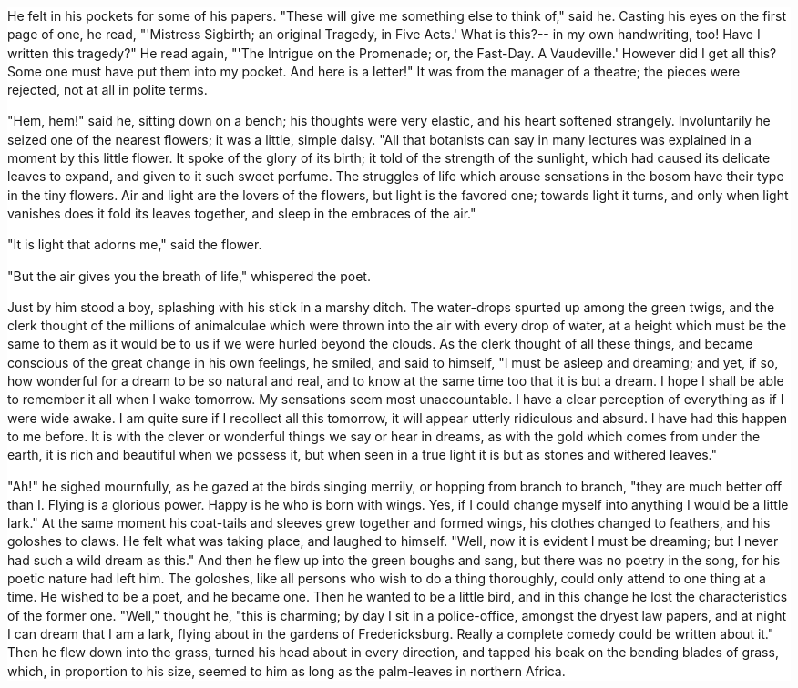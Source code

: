 He felt in his pockets for some of his papers. "These will give me
something else to think of," said he. Casting his eyes on the first
page of one, he read, "'Mistress Sigbirth; an original Tragedy, in
Five Acts.' What is this?-- in my own handwriting, too! Have I written
this tragedy?" He read again, "'The Intrigue on the Promenade; or,
the Fast-Day. A Vaudeville.' However did I get all this? Some one must
have put them into my pocket. And here is a letter!" It was from the
manager of a theatre; the pieces were rejected, not at all in polite
terms.

"Hem, hem!" said he, sitting down on a bench; his thoughts were very
elastic, and his heart softened strangely. Involuntarily he seized one
of the nearest flowers; it was a little, simple daisy. "All that
botanists can say in many lectures was explained in a moment by this
little flower. It spoke of the glory of its birth; it told of the
strength of the sunlight, which had caused its delicate leaves to
expand, and given to it such sweet perfume. The struggles of life which
arouse sensations in the bosom have their type in the tiny flowers. Air
and light are the lovers of the flowers, but light is the favored one;
towards light it turns, and only when light vanishes does it fold its
leaves together, and sleep in the embraces of the air."

"It is light that adorns me," said the flower.

"But the air gives you the breath of life," whispered the poet.

Just by him stood a boy, splashing with his stick in a marshy ditch. The
water-drops spurted up among the green twigs, and the clerk thought of
the millions of animalculae which were thrown into the air with every
drop of water, at a height which must be the same to them as it would be
to us if we were hurled beyond the clouds. As the clerk thought of all
these things, and became conscious of the great change in his own
feelings, he smiled, and said to himself, "I must be asleep and
dreaming; and yet, if so, how wonderful for a dream to be so natural and
real, and to know at the same time too that it is but a dream. I hope I
shall be able to remember it all when I wake tomorrow. My sensations
seem most unaccountable. I have a clear perception of everything as if I
were wide awake. I am quite sure if I recollect all this tomorrow, it
will appear utterly ridiculous and absurd. I have had this happen to me
before. It is with the clever or wonderful things we say or hear in
dreams, as with the gold which comes from under the earth, it is rich
and beautiful when we possess it, but when seen in a true light it is
but as stones and withered leaves."

"Ah!" he sighed mournfully, as he gazed at the birds singing merrily,
or hopping from branch to branch, "they are much better off than I.
Flying is a glorious power. Happy is he who is born with wings. Yes, if
I could change myself into anything I would be a little lark." At the
same moment his coat-tails and sleeves grew together and formed wings,
his clothes changed to feathers, and his goloshes to claws. He felt what
was taking place, and laughed to himself. "Well, now it is evident I
must be dreaming; but I never had such a wild dream as this." And then
he flew up into the green boughs and sang, but there was no poetry in
the song, for his poetic nature had left him. The goloshes, like all
persons who wish to do a thing thoroughly, could only attend to one
thing at a time. He wished to be a poet, and he became one. Then he
wanted to be a little bird, and in this change he lost the
characteristics of the former one. "Well," thought he, "this is
charming; by day I sit in a police-office, amongst the dryest law
papers, and at night I can dream that I am a lark, flying about in the
gardens of Fredericksburg. Really a complete comedy could be written
about it." Then he flew down into the grass, turned his head about in
every direction, and tapped his beak on the bending blades of grass,
which, in proportion to his size, seemed to him as long as the
palm-leaves in northern Africa.
